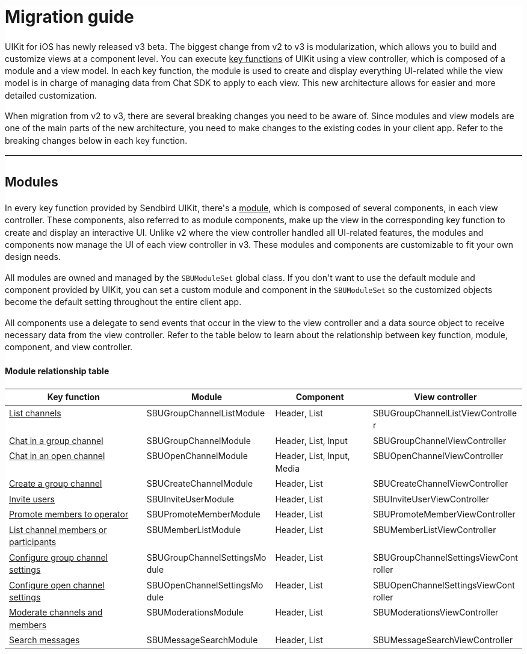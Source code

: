 # Migration guide

UIKit for iOS has newly released v3 beta. The biggest change from v2 to v3 is modularization, which allows you to build and customize views at a component level. You can execute [key functions](https://sendbird.com/docs/uikit/v3/ios/key-functions/overview) of UIKit using a view controller, which is composed of a module and a view model. In each key function, the module is used to create and display everything UI-related while the view model is in charge of managing data from Chat SDK to apply to each view. This new architecture allows for easier and more detailed customization.

When migration from v2 to v3, there are several breaking changes you need to be aware of. Since modules and view models are one of the main parts of the new architecture, you need to make changes to the existing codes in your client app. Refer to the breaking changes below in each key function.

---

## Modules

In every key function provided by Sendbird UIKit, there's a [module](https://sendbird.com/docs/uikit/v3/ios/modules/overview), which is composed of several components, in each view controller. These components, also referred to as module components, make up the view in the corresponding key function to create and display an interactive UI. Unlike v2 where the view controller handled all UI-related features, the modules and components now manage the UI of each view controller in v3. These modules and components are customizable to fit your own design needs.

All modules are owned and managed by the `SBUModuleSet` global class. If you don't want to use the default module and component provided by UIKit, you can set a custom module and component in the `SBUModuleSet` so the customized objects become the default setting throughout the entire client app.

All components use a delegate to send events that occur in the view to the view controller and a data source object to receive necessary data from the view controller. Refer to the table below to learn about the relationship between key function, module, component, and view controller.

#### Module relationship table

<div component="AdvancedTable" type="4B">

|Key function|Module|Component|View controller|
|---|---|---|---|
|[List channels](https://sendbird.com/docs/uikit/v3/ios/key-functions/list-channels)|SBUGroupChannelListModule|Header, List|SBUGroupChannelListViewController|
|[Chat in a group channel](https://sendbird.com/docs/uikit/v3/ios/key-functions/chatting-in-a-channel/chat-in-group-channel)|SBUGroupChannelModule|Header, List, Input|SBUGroupChannelViewController|
|[Chat in an open channel](https://sendbird.com/docs/uikit/v3/ios/key-functions/chatting-in-a-channel/chat-in-open-channel)|SBUOpenChannelModule|Header, List, Input, Media|SBUOpenChannelViewController|
|[Create a group channel](https://sendbird.com/docs/uikit/v3/ios/key-functions/creating-a-channel/create-group-channel)|SBUCreateChannelModule|Header, List|SBUCreateChannelViewController|
|[Invite users](https://sendbird.com/docs/uikit/v3/ios/key-functions/invite-users-or-promote-to-operator)|SBUInviteUserModule|Header, List|SBUInviteUserViewController|
|[Promote members to operator](https://sendbird.com/docs/uikit/v3/ios/key-functions/invite-users-or-promote-to-operator)|SBUPromoteMemberModule|Header, List|SBUPromoteMemberViewController|
|[List channel members or participants](https://sendbird.com/docs/uikit/v3/ios/key-functions/list-channel-members-or-participants)|SBUMemberListModule|Header, List|SBUMemberListViewController|
|[Configure group channel settings](https://sendbird.com/docs/uikit/v3/ios/key-functions/configuring-channel-settings/configure-group-channel-settings)|SBUGroupChannelSettingsModule|Header, List|SBUGroupChannelSettingsViewController|
|[Configure open channel settings](https://sendbird.com/docs/uikit/v3/ios/key-functions/configuring-channel-settings/configure-open-channel-settings)|SBUOpenChannelSettingsModule|Header, List|SBUOpenChannelSettingsViewController|
|[Moderate channels and members](https://sendbird.com/docs/uikit/v3/ios/key-functions/moderate-channels-and-members)|SBUModerationsModule|Header, List|SBUModerationsViewController|
|[Search messages](https://sendbird.com/docs/uikit/v3/ios/key-functions/search-messages)|SBUMessageSearchModule|Header, List|SBUMessageSearchViewController|
